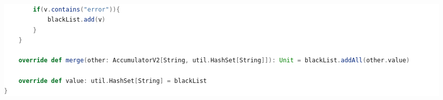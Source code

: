 ```scala
        if(v.contains("error")){
            blackList.add(v)
        }
    }

    override def merge(other: AccumulatorV2[String, util.HashSet[String]]): Unit = blackList.addAll(other.value)

    override def value: util.HashSet[String] = blackList
}
```